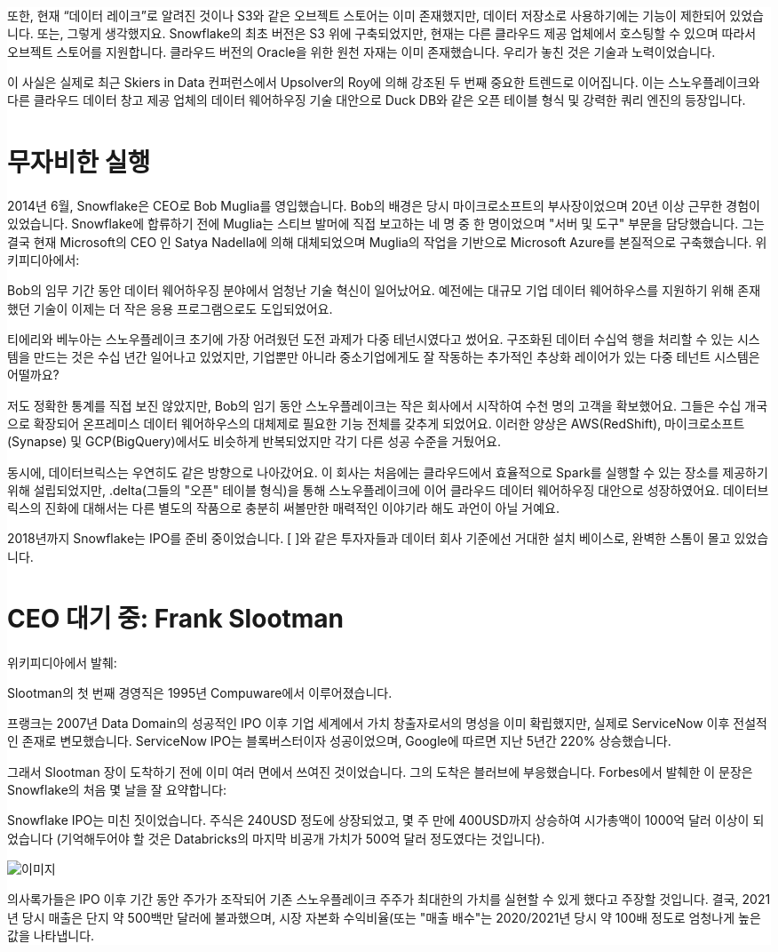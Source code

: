 <div class="content-ad"></div>

또한, 현재 “데이터 레이크”로 알려진 것이나 S3와 같은 오브젝트 스토어는 이미 존재했지만, 데이터 저장소로 사용하기에는 기능이 제한되어 있었습니다. 또는, 그렇게 생각했지요. Snowflake의 최초 버전은 S3 위에 구축되었지만, 현재는 다른 클라우드 제공 업체에서 호스팅할 수 있으며 따라서 오브젝트 스토어를 지원합니다. 클라우드 버전의 Oracle을 위한 원천 자재는 이미 존재했습니다. 우리가 놓친 것은 기술과 노력이었습니다.

이 사실은 실제로 최근 Skiers in Data 컨퍼런스에서 Upsolver의 Roy에 의해 강조된 두 번째 중요한 트렌드로 이어집니다. 이는 스노우플레이크와 다른 클라우드 데이터 창고 제공 업체의 데이터 웨어하우징 기술 대안으로 Duck DB와 같은 오픈 테이블 형식 및 강력한 쿼리 엔진의 등장입니다.

# 무자비한 실행

2014년 6월, Snowflake은 CEO로 Bob Muglia를 영입했습니다. Bob의 배경은 당시 마이크로소프트의 부사장이었으며 20년 이상 근무한 경험이 있었습니다. Snowflake에 합류하기 전에 Muglia는 스티브 발머에 직접 보고하는 네 명 중 한 명이었으며 "서버 및 도구" 부문을 담당했습니다. 그는 결국 현재 Microsoft의 CEO 인 Satya Nadella에 의해 대체되었으며 Muglia의 작업을 기반으로 Microsoft Azure를 본질적으로 구축했습니다. 위키피디아에서:

<div class="content-ad"></div>

Bob의 임무 기간 동안 데이터 웨어하우징 분야에서 엄청난 기술 혁신이 일어났어요. 예전에는 대규모 기업 데이터 웨어하우스를 지원하기 위해 존재했던 기술이 이제는 더 작은 응용 프로그램으로도 도입되었어요.

티에리와 베누아는 스노우플레이크 초기에 가장 어려웠던 도전 과제가 다중 테넌시였다고 썼어요. 구조화된 데이터 수십억 행을 처리할 수 있는 시스템을 만드는 것은 수십 년간 일어나고 있었지만, 기업뿐만 아니라 중소기업에게도 잘 작동하는 추가적인 추상화 레이어가 있는 다중 테넌트 시스템은 어떨까요?

저도 정확한 통계를 직접 보진 않았지만, Bob의 임기 동안 스노우플레이크는 작은 회사에서 시작하여 수천 명의 고객을 확보했어요. 그들은 수십 개국으로 확장되어 온프레미스 데이터 웨어하우스의 대체제로 필요한 기능 전체를 갖추게 되었어요. 이러한 양상은 AWS(RedShift), 마이크로소프트(Synapse) 및 GCP(BigQuery)에서도 비슷하게 반복되었지만 각기 다른 성공 수준을 거뒀어요.

동시에, 데이터브릭스는 우연히도 같은 방향으로 나아갔어요. 이 회사는 처음에는 클라우드에서 효율적으로 Spark를 실행할 수 있는 장소를 제공하기 위해 설립되었지만, .delta(그들의 "오픈" 테이블 형식)을 통해 스노우플레이크에 이어 클라우드 데이터 웨어하우징 대안으로 성장하였어요. 데이터브릭스의 진화에 대해서는 다른 별도의 작품으로 충분히 써볼만한 매력적인 이야기라 해도 과언이 아닐 거예요.

<div class="content-ad"></div>

2018년까지 Snowflake는 IPO를 준비 중이었습니다. [ ]와 같은 투자자들과 데이터 회사 기준에선 거대한 설치 베이스로, 완벽한 스톰이 몰고 있었습니다.

# CEO 대기 중: Frank Slootman

위키피디아에서 발췌:

Slootman의 첫 번째 경영직은 1995년 Compuware에서 이루어졌습니다.

<div class="content-ad"></div>

프랭크는 2007년 Data Domain의 성공적인 IPO 이후 기업 세계에서 가치 창출자로서의 명성을 이미 확립했지만, 실제로 ServiceNow 이후 전설적인 존재로 변모했습니다. ServiceNow IPO는 블록버스터이자 성공이었으며, Google에 따르면 지난 5년간 220% 상승했습니다.

그래서 Slootman 장이 도착하기 전에 이미 여러 면에서 쓰여진 것이었습니다. 그의 도착은 블러브에 부응했습니다. Forbes에서 발췌한 이 문장은 Snowflake의 처음 몇 날을 잘 요약합니다:

Snowflake IPO는 미친 짓이었습니다. 주식은 240USD 정도에 상장되었고, 몇 주 만에 400USD까지 상승하여 시가총액이 1000억 달러 이상이 되었습니다 (기억해두어야 할 것은 Databricks의 마지막 비공개 가치가 500억 달러 정도였다는 것입니다).

<div class="content-ad"></div>

![이미지](/assets/img/2024-06-20-WhoisSridharRamaswamyandwhatdoesthismeanforSnowflake_1.png)

의사록가들은 IPO 이후 기간 동안 주가가 조작되어 기존 스노우플레이크 주주가 최대한의 가치를 실현할 수 있게 했다고 주장할 것입니다. 결국, 2021년 당시 매출은 단지 약 500백만 달러에 불과했으며, 시장 자본화 수익비율(또는 "매출 배수"는 2020/2021년 당시 약 100배 정도로 엄청나게 높은 값을 나타냅니다.
